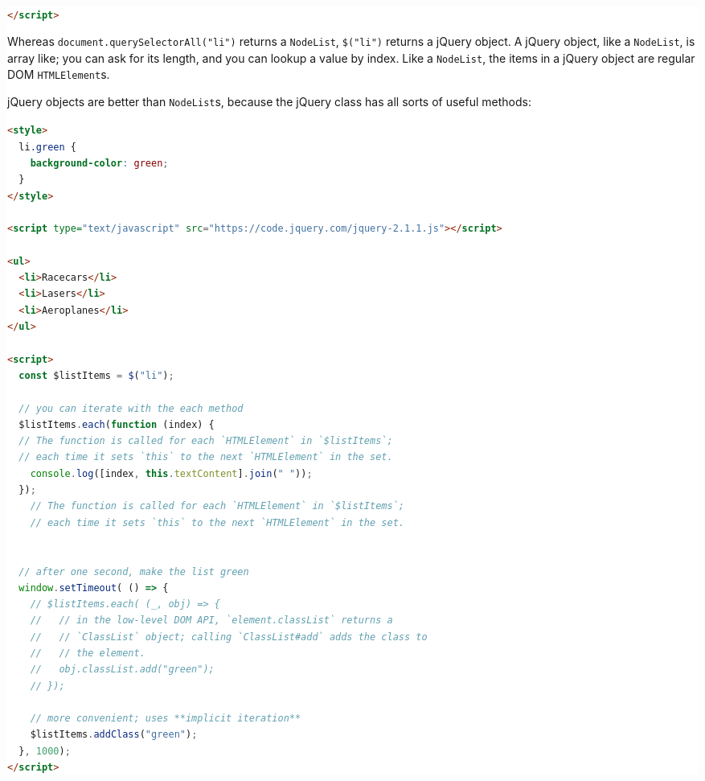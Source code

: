 ```html
</script>
```

Whereas `document.querySelectorAll("li")` returns a `NodeList`,
`$("li")` returns a jQuery object. A jQuery object, like a `NodeList`,
is array like; you can ask for its length, and you can lookup a value
by index. Like a `NodeList`, the items in a jQuery object are
regular DOM `HTMLElement`s.

jQuery objects are better than `NodeList`s, because the jQuery class
has all sorts of useful methods:

```html
<style>
  li.green {
    background-color: green;
  }
</style>

<script type="text/javascript" src="https://code.jquery.com/jquery-2.1.1.js"></script>

<ul>
  <li>Racecars</li>
  <li>Lasers</li>
  <li>Aeroplanes</li>
</ul>

<script>
  const $listItems = $("li");

  // you can iterate with the each method
  $listItems.each(function (index) {
  // The function is called for each `HTMLElement` in `$listItems`;
  // each time it sets `this` to the next `HTMLElement` in the set.
    console.log([index, this.textContent].join(" "));
  });
    // The function is called for each `HTMLElement` in `$listItems`;
    // each time it sets `this` to the next `HTMLElement` in the set.


  // after one second, make the list green
  window.setTimeout( () => {
    // $listItems.each( (_, obj) => {
    //   // in the low-level DOM API, `element.classList` returns a
    //   // `ClassList` object; calling `ClassList#add` adds the class to
    //   // the element.
    //   obj.classList.add("green");
    // });

    // more convenient; uses **implicit iteration**
    $listItems.addClass("green");
  }, 1000);
</script>
```
